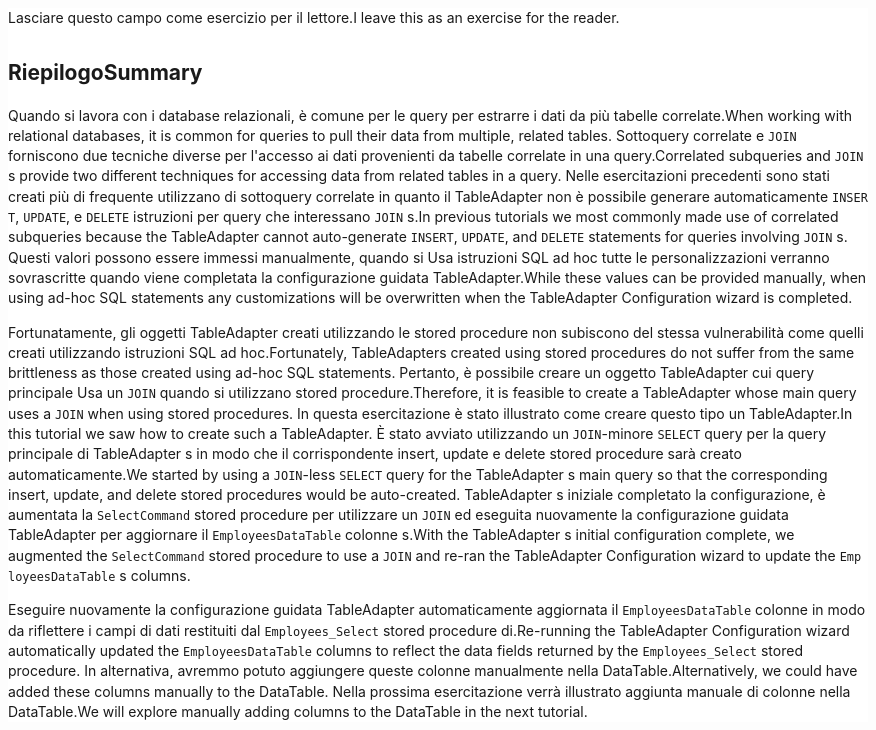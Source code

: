 <span data-ttu-id="f6c82-282">Lasciare questo campo come esercizio per il lettore.</span><span class="sxs-lookup"><span data-stu-id="f6c82-282">I leave this as an exercise for the reader.</span></span>

## <a name="summary"></a><span data-ttu-id="f6c82-283">Riepilogo</span><span class="sxs-lookup"><span data-stu-id="f6c82-283">Summary</span></span>

<span data-ttu-id="f6c82-284">Quando si lavora con i database relazionali, è comune per le query per estrarre i dati da più tabelle correlate.</span><span class="sxs-lookup"><span data-stu-id="f6c82-284">When working with relational databases, it is common for queries to pull their data from multiple, related tables.</span></span> <span data-ttu-id="f6c82-285">Sottoquery correlate e `JOIN` forniscono due tecniche diverse per l'accesso ai dati provenienti da tabelle correlate in una query.</span><span class="sxs-lookup"><span data-stu-id="f6c82-285">Correlated subqueries and `JOIN` s provide two different techniques for accessing data from related tables in a query.</span></span> <span data-ttu-id="f6c82-286">Nelle esercitazioni precedenti sono stati creati più di frequente utilizzano di sottoquery correlate in quanto il TableAdapter non è possibile generare automaticamente `INSERT`, `UPDATE`, e `DELETE` istruzioni per query che interessano `JOIN` s.</span><span class="sxs-lookup"><span data-stu-id="f6c82-286">In previous tutorials we most commonly made use of correlated subqueries because the TableAdapter cannot auto-generate `INSERT`, `UPDATE`, and `DELETE` statements for queries involving `JOIN` s.</span></span> <span data-ttu-id="f6c82-287">Questi valori possono essere immessi manualmente, quando si Usa istruzioni SQL ad hoc tutte le personalizzazioni verranno sovrascritte quando viene completata la configurazione guidata TableAdapter.</span><span class="sxs-lookup"><span data-stu-id="f6c82-287">While these values can be provided manually, when using ad-hoc SQL statements any customizations will be overwritten when the TableAdapter Configuration wizard is completed.</span></span>

<span data-ttu-id="f6c82-288">Fortunatamente, gli oggetti TableAdapter creati utilizzando le stored procedure non subiscono del stessa vulnerabilità come quelli creati utilizzando istruzioni SQL ad hoc.</span><span class="sxs-lookup"><span data-stu-id="f6c82-288">Fortunately, TableAdapters created using stored procedures do not suffer from the same brittleness as those created using ad-hoc SQL statements.</span></span> <span data-ttu-id="f6c82-289">Pertanto, è possibile creare un oggetto TableAdapter cui query principale Usa un `JOIN` quando si utilizzano stored procedure.</span><span class="sxs-lookup"><span data-stu-id="f6c82-289">Therefore, it is feasible to create a TableAdapter whose main query uses a `JOIN` when using stored procedures.</span></span> <span data-ttu-id="f6c82-290">In questa esercitazione è stato illustrato come creare questo tipo un TableAdapter.</span><span class="sxs-lookup"><span data-stu-id="f6c82-290">In this tutorial we saw how to create such a TableAdapter.</span></span> <span data-ttu-id="f6c82-291">È stato avviato utilizzando un `JOIN`-minore `SELECT` query per la query principale di TableAdapter s in modo che il corrispondente insert, update e delete stored procedure sarà creato automaticamente.</span><span class="sxs-lookup"><span data-stu-id="f6c82-291">We started by using a `JOIN`-less `SELECT` query for the TableAdapter s main query so that the corresponding insert, update, and delete stored procedures would be auto-created.</span></span> <span data-ttu-id="f6c82-292">TableAdapter s iniziale completato la configurazione, è aumentata la `SelectCommand` stored procedure per utilizzare un `JOIN` ed eseguita nuovamente la configurazione guidata TableAdapter per aggiornare il `EmployeesDataTable` colonne s.</span><span class="sxs-lookup"><span data-stu-id="f6c82-292">With the TableAdapter s initial configuration complete, we augmented the `SelectCommand` stored procedure to use a `JOIN` and re-ran the TableAdapter Configuration wizard to update the `EmployeesDataTable` s columns.</span></span>

<span data-ttu-id="f6c82-293">Eseguire nuovamente la configurazione guidata TableAdapter automaticamente aggiornata il `EmployeesDataTable` colonne in modo da riflettere i campi di dati restituiti dal `Employees_Select` stored procedure di.</span><span class="sxs-lookup"><span data-stu-id="f6c82-293">Re-running the TableAdapter Configuration wizard automatically updated the `EmployeesDataTable` columns to reflect the data fields returned by the `Employees_Select` stored procedure.</span></span> <span data-ttu-id="f6c82-294">In alternativa, avremmo potuto aggiungere queste colonne manualmente nella DataTable.</span><span class="sxs-lookup"><span data-stu-id="f6c82-294">Alternatively, we could have added these columns manually to the DataTable.</span></span> <span data-ttu-id="f6c82-295">Nella prossima esercitazione verrà illustrato aggiunta manuale di colonne nella DataTable.</span><span class="sxs-lookup"><span data-stu-id="f6c82-295">We will explore manually adding columns to the DataTable in the next tutorial.</span></span>
